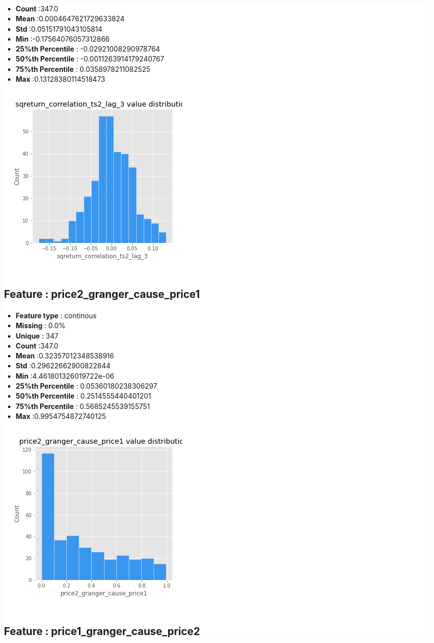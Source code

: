 - **Count** :347.0
- **Mean** :0.0004647621729633824
- **Std** :0.05151791043105814
- **Min** :-0.17564076057312866
- **25%th Percentile** : -0.02921008290978764
- **50%th Percentile** : -0.0011263914179240767
- **75%th Percentile** : 0.0358978211082525
- **Max** :0.13128380114518473

![](sqreturn_correlation_ts2_lag_3.png)
## Feature : price2_granger_cause_price1
- **Feature type** : continous
- **Missing** : 0.0%
- **Unique** : 347
- **Count** :347.0
- **Mean** :0.32357012348538916
- **Std** :0.29622662900822844
- **Min** :4.461801326019722e-06
- **25%th Percentile** : 0.05360180238306297
- **50%th Percentile** : 0.2514555440401201
- **75%th Percentile** : 0.5685245539155751
- **Max** :0.9954754872740125

![](price2_granger_cause_price1.png)
## Feature : price1_granger_cause_price2
